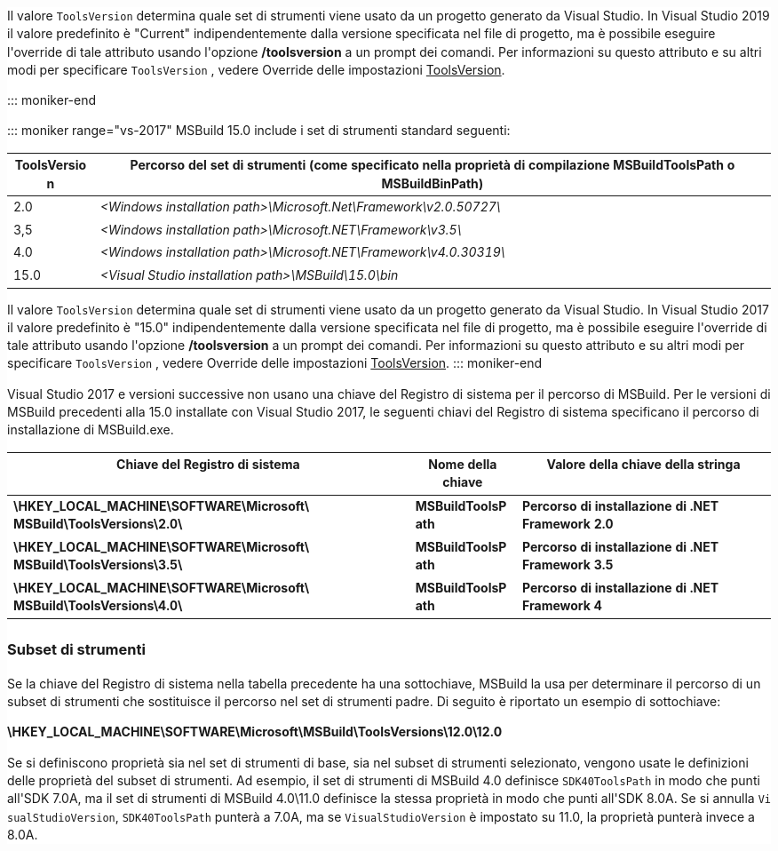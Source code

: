  Il valore `ToolsVersion` determina quale set di strumenti viene usato da un progetto generato da Visual Studio. In Visual Studio 2019 il valore predefinito è "Current" indipendentemente dalla versione specificata nel file di progetto, ma è possibile eseguire l'override di tale attributo usando l'opzione **/toolsversion** a un prompt dei comandi. Per informazioni su questo attributo e su altri modi per specificare `ToolsVersion` , vedere Override delle impostazioni [ToolsVersion](../msbuild/overriding-toolsversion-settings.md).

 ::: moniker-end

::: moniker range="vs-2017"
 MSBuild 15.0 include i set di strumenti standard seguenti:

|ToolsVersion|Percorso del set di strumenti (come specificato nella proprietà di compilazione MSBuildToolsPath o MSBuildBinPath)|
|------------------| - |
|2.0|*\<Windows installation path>\Microsoft.Net\Framework\v2.0.50727\\*|
|3,5|*\<Windows installation path>\Microsoft.NET\Framework\v3.5\\*|
|4.0|*\<Windows installation path>\Microsoft.NET\Framework\v4.0.30319\\*|
|15.0|*\<Visual Studio installation path>\MSBuild\15.0\bin*|

 Il valore `ToolsVersion` determina quale set di strumenti viene usato da un progetto generato da Visual Studio. In Visual Studio 2017 il valore predefinito è "15.0" indipendentemente dalla versione specificata nel file di progetto, ma è possibile eseguire l'override di tale attributo usando l'opzione **/toolsversion** a un prompt dei comandi. Per informazioni su questo attributo e su altri modi per specificare `ToolsVersion` , vedere Override delle impostazioni [ToolsVersion](../msbuild/overriding-toolsversion-settings.md).
 ::: moniker-end

Visual Studio 2017 e versioni successive non usano una chiave del Registro di sistema per il percorso di MSBuild. Per le versioni di MSBuild precedenti alla 15.0 installate con Visual Studio 2017, le seguenti chiavi del Registro di sistema specificano il percorso di installazione di MSBuild.exe.

|Chiave del Registro di sistema|Nome della chiave|Valore della chiave della stringa|
|------------------|--------------|----------------------|
|**\HKEY_LOCAL_MACHINE\SOFTWARE\Microsoft\ MSBuild\ToolsVersions\2.0\\** |**MSBuildToolsPath**|**Percorso di installazione di .NET Framework 2.0**|
|**\HKEY_LOCAL_MACHINE\SOFTWARE\Microsoft\ MSBuild\ToolsVersions\3.5\\** |**MSBuildToolsPath**|**Percorso di installazione di .NET Framework 3.5**|
|**\HKEY_LOCAL_MACHINE\SOFTWARE\Microsoft\ MSBuild\ToolsVersions\4.0\\** |**MSBuildToolsPath**|**Percorso di installazione di .NET Framework 4**|

### <a name="sub-toolsets"></a>Subset di strumenti

 Se la chiave del Registro di sistema nella tabella precedente ha una sottochiave, MSBuild la usa per determinare il percorso di un subset di strumenti che sostituisce il percorso nel set di strumenti padre. Di seguito è riportato un esempio di sottochiave:

 **\HKEY_LOCAL_MACHINE\SOFTWARE\Microsoft\MSBuild\ToolsVersions\12.0\12.0**

 Se si definiscono proprietà sia nel set di strumenti di base, sia nel subset di strumenti selezionato, vengono usate le definizioni delle proprietà del subset di strumenti. Ad esempio, il set di strumenti di MSBuild 4.0 definisce `SDK40ToolsPath` in modo che punti all'SDK 7.0A, ma il set di strumenti di MSBuild 4.0\11.0 definisce la stessa proprietà in modo che punti all'SDK 8.0A. Se si annulla `VisualStudioVersion`, `SDK40ToolsPath` punterà a 7.0A, ma se `VisualStudioVersion` è impostato su 11.0, la proprietà punterà invece a 8.0A.
